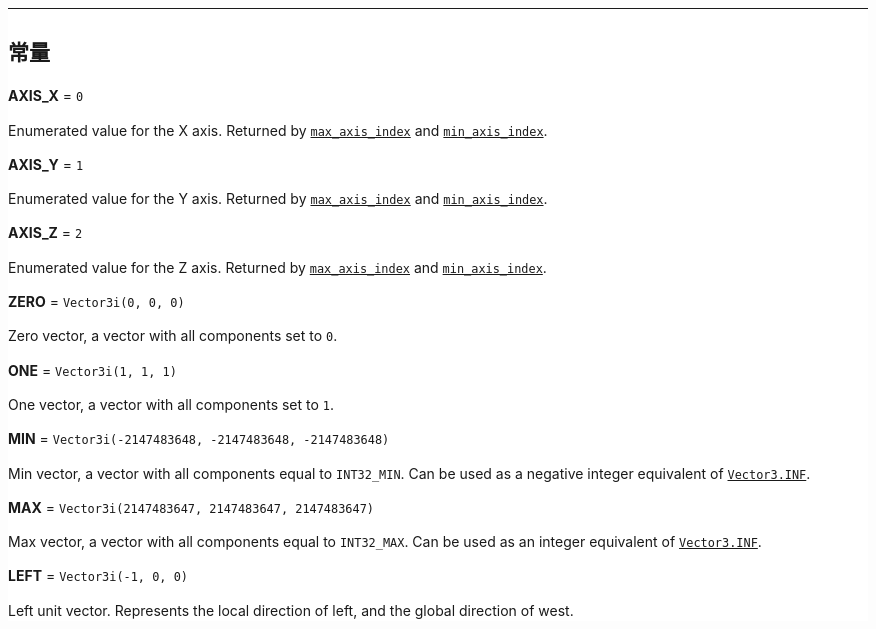 

---

## 常量

<div id="_class_vector3i_constant_axis_x"></div>

**AXIS_X** = ``0`` <div id="class_vector3i_constant_axis_x"></div>

Enumerated value for the X axis. Returned by [`max_axis_index`](class_vector3i.md#class_vector3i_method_max_axis_index) and [`min_axis_index`](class_vector3i.md#class_vector3i_method_min_axis_index).

<div id="_class_vector3i_constant_axis_y"></div>

**AXIS_Y** = ``1`` <div id="class_vector3i_constant_axis_y"></div>

Enumerated value for the Y axis. Returned by [`max_axis_index`](class_vector3i.md#class_vector3i_method_max_axis_index) and [`min_axis_index`](class_vector3i.md#class_vector3i_method_min_axis_index).

<div id="_class_vector3i_constant_axis_z"></div>

**AXIS_Z** = ``2`` <div id="class_vector3i_constant_axis_z"></div>

Enumerated value for the Z axis. Returned by [`max_axis_index`](class_vector3i.md#class_vector3i_method_max_axis_index) and [`min_axis_index`](class_vector3i.md#class_vector3i_method_min_axis_index).

<div id="_class_vector3i_constant_zero"></div>

**ZERO** = ``Vector3i(0, 0, 0)`` <div id="class_vector3i_constant_zero"></div>

Zero vector, a vector with all components set to `0`.

<div id="_class_vector3i_constant_one"></div>

**ONE** = ``Vector3i(1, 1, 1)`` <div id="class_vector3i_constant_one"></div>

One vector, a vector with all components set to `1`.

<div id="_class_vector3i_constant_min"></div>

**MIN** = ``Vector3i(-2147483648, -2147483648, -2147483648)`` <div id="class_vector3i_constant_min"></div>

Min vector, a vector with all components equal to `INT32_MIN`. Can be used as a negative integer equivalent of [`Vector3.INF`](class_vector3.md#class_vector3_constant_inf).

<div id="_class_vector3i_constant_max"></div>

**MAX** = ``Vector3i(2147483647, 2147483647, 2147483647)`` <div id="class_vector3i_constant_max"></div>

Max vector, a vector with all components equal to `INT32_MAX`. Can be used as an integer equivalent of [`Vector3.INF`](class_vector3.md#class_vector3_constant_inf).

<div id="_class_vector3i_constant_left"></div>

**LEFT** = ``Vector3i(-1, 0, 0)`` <div id="class_vector3i_constant_left"></div>

Left unit vector. Represents the local direction of left, and the global direction of west.

<div id="_class_vector3i_constant_right"></div>

